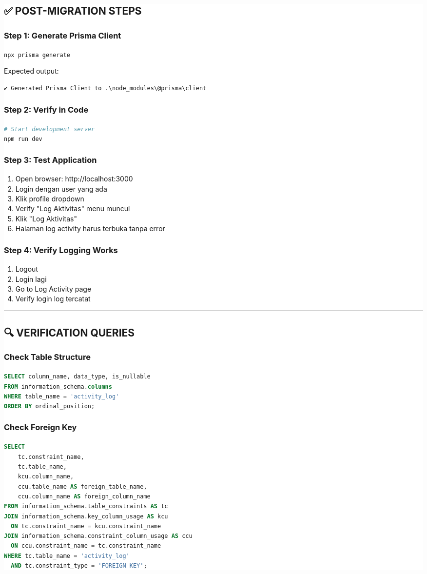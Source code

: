 
## ✅ POST-MIGRATION STEPS

### Step 1: Generate Prisma Client
```powershell
npx prisma generate
```

Expected output:
```
✔ Generated Prisma Client to .\node_modules\@prisma\client
```

### Step 2: Verify in Code
```powershell
# Start development server
npm run dev
```

### Step 3: Test Application
1. Open browser: http://localhost:3000
2. Login dengan user yang ada
3. Klik profile dropdown
4. Verify "Log Aktivitas" menu muncul
5. Klik "Log Aktivitas"
6. Halaman log activity harus terbuka tanpa error

### Step 4: Verify Logging Works
1. Logout
2. Login lagi
3. Go to Log Activity page
4. Verify login log tercatat

---

## 🔍 VERIFICATION QUERIES

### Check Table Structure
```sql
SELECT column_name, data_type, is_nullable
FROM information_schema.columns
WHERE table_name = 'activity_log'
ORDER BY ordinal_position;
```

### Check Foreign Key
```sql
SELECT
    tc.constraint_name,
    tc.table_name,
    kcu.column_name,
    ccu.table_name AS foreign_table_name,
    ccu.column_name AS foreign_column_name
FROM information_schema.table_constraints AS tc
JOIN information_schema.key_column_usage AS kcu
  ON tc.constraint_name = kcu.constraint_name
JOIN information_schema.constraint_column_usage AS ccu
  ON ccu.constraint_name = tc.constraint_name
WHERE tc.table_name = 'activity_log'
  AND tc.constraint_type = 'FOREIGN KEY';
```
